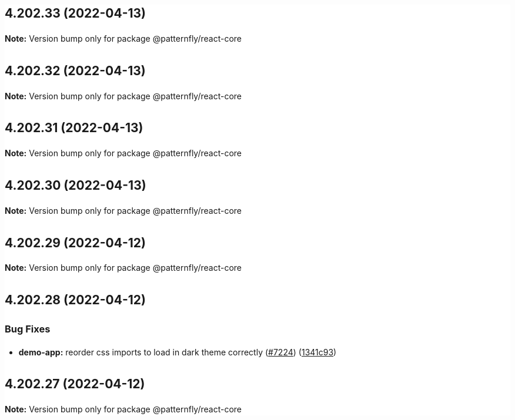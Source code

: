 


## 4.202.33 (2022-04-13)

**Note:** Version bump only for package @patternfly/react-core





## 4.202.32 (2022-04-13)

**Note:** Version bump only for package @patternfly/react-core





## 4.202.31 (2022-04-13)

**Note:** Version bump only for package @patternfly/react-core





## 4.202.30 (2022-04-13)

**Note:** Version bump only for package @patternfly/react-core





## 4.202.29 (2022-04-12)

**Note:** Version bump only for package @patternfly/react-core





## 4.202.28 (2022-04-12)


### Bug Fixes

* **demo-app:** reorder css imports to load in dark theme correctly ([#7224](https://github.com/patternfly/patternfly-react/issues/7224)) ([1341c93](https://github.com/patternfly/patternfly-react/commit/1341c9396a25f6850bf4e961e40c9ddd182d9d3b))





## 4.202.27 (2022-04-12)

**Note:** Version bump only for package @patternfly/react-core



